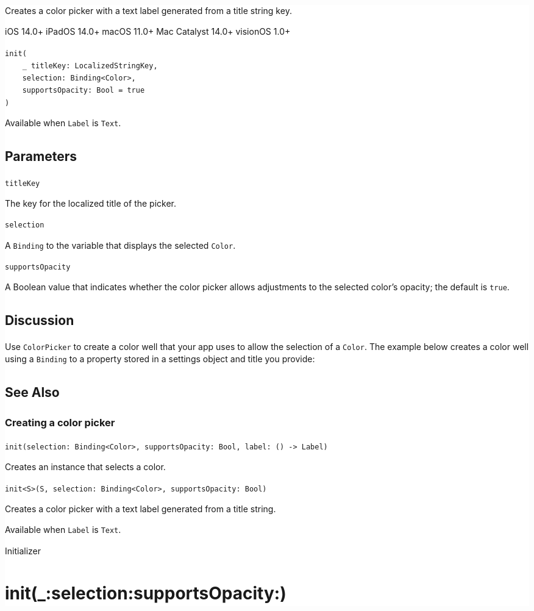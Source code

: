 Creates a color picker with a text label generated from a title string key.

iOS 14.0+  iPadOS 14.0+  macOS 11.0+  Mac Catalyst 14.0+  visionOS 1.0+

    
    
    init(
        _ titleKey: LocalizedStringKey,
        selection: Binding<Color>,
        supportsOpacity: Bool = true
    )

Available when `Label` is `Text`.

##  Parameters

`titleKey`

    

The key for the localized title of the picker.

`selection`

    

A `Binding` to the variable that displays the selected `Color`.

`supportsOpacity`

    

A Boolean value that indicates whether the color picker allows adjustments to
the selected color’s opacity; the default is `true`.

## Discussion

Use `ColorPicker` to create a color well that your app uses to allow the
selection of a `Color`. The example below creates a color well using a
`Binding` to a property stored in a settings object and title you provide:

## See Also

### Creating a color picker

`init(selection: Binding<Color>, supportsOpacity: Bool, label: () -> Label)`

Creates an instance that selects a color.

`init<S>(S, selection: Binding<Color>, supportsOpacity: Bool)`

Creates a color picker with a text label generated from a title string.

Available when `Label` is `Text`.

Initializer

# init(_:selection:supportsOpacity:)
